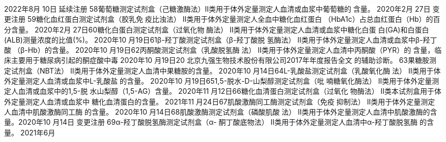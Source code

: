 2022年8月
10日
延续注册
58葡萄糖测定试剂盒（己糖激酶法）Ⅱ类用于体外定量测定人血清或血浆中葡萄糖的
含量。
2020年2月
27日
变更注册
59糖化血红蛋白测定试剂盒（胶乳免
疫比浊法）
Ⅱ类用于体外定量测定人全血中糖化血红蛋白
（HbA1c）占总血红蛋白（Hb）的百分含量。
2020年2月
27日60糖化白蛋白测定试剂盒（过氧化物
酶法）
Ⅱ类用于体外定量测定人血清或血浆中糖化白蛋
白(GA)和白蛋白(ALB)测量浓度的比值(%)。
2020年10
月19日61β-羟丁酸测定试剂盒（β-羟丁酸脱
氢酶法）
Ⅱ类用于体外定量测定人血清或血浆中β-羟丁酸
（β-Hb）的含量。
2020年10
月19日62丙酮酸测定试剂盒（乳酸脱氢酶
法）
Ⅱ类用于体外定量测定人血清中丙酮酸（PYR）的
含量，临床主要用于糖尿病引起的酮症酸中毒
2020年10
月19日20
北京九强生物技术股份有限公司2017年年度报告全文
的辅助诊断。
63果糖胺测定试剂盒（NBT法）
Ⅱ类用于体外定量测定人血清中果糖胺的含量。
2020年10
月14日64L-乳酸盐测定试剂盒（乳酸氧化酶
法）
Ⅱ类用于体外定量测定人血清或血浆中L-乳酸盐
的含量。
2020年10
月19日651,5-脱水-D-山梨醇测定试剂盒（吡
喃糖氧化酶法）
Ⅱ类用于体外定量测定人血清或血浆中的1,5-脱
水山梨醇（1,5-AG）含量。
2020年11
月12日66糖化血清蛋白测定试剂盒（过氧化
物酶法）
Ⅱ类本试剂盒用于体外定量测定人血清或血浆中
糖化血清蛋白的含量。
2021年11
月24日67肌酸激酶同工酶测定试剂盒（免疫
抑制法）
Ⅱ类用于体外定量测定人血清中肌酸激酶同工酶
的含量。
2020年10
月14日68肌酸激酶测定试剂盒（磷酸肌酸
法）
Ⅱ类用于体外定量测定人血清中肌酸激酶的含量。2020年10
月14日
变更注册
69α-羟丁酸脱氢酶测定试剂盒（α-
酮丁酸底物法）
Ⅱ类用于体外定量测定人血清中α-羟丁酸脱氢酶
的含量。
2021年6月